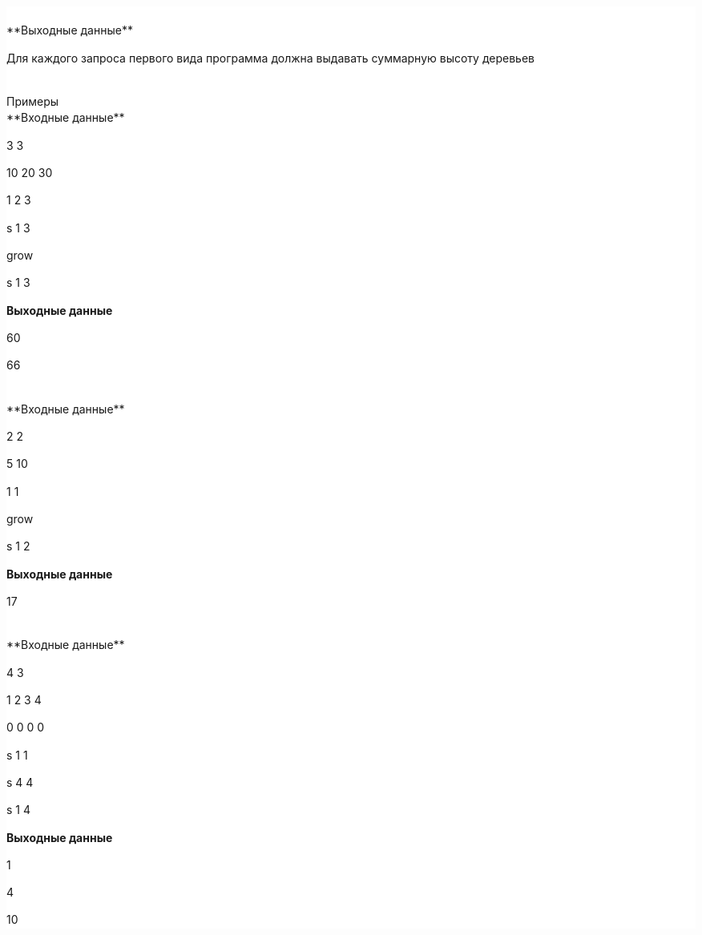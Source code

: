 <br>
**Выходные данные**

Для каждого запроса первого вида программа должна выдавать суммарную высоту деревьев

<br>
Примеры

<br>
**Входные данные**

3 3

10 20 30

1 2 3

s 1 3

grow

s 1 3

**Выходные данные**

60

66

<br>
**Входные данные**

2 2

5 10

1 1

grow

s 1 2

**Выходные данные**

17

<br>
**Входные данные**

4 3

1 2 3 4

0 0 0 0

s 1 1

s 4 4

s 1 4

**Выходные данные**

1

4

10
